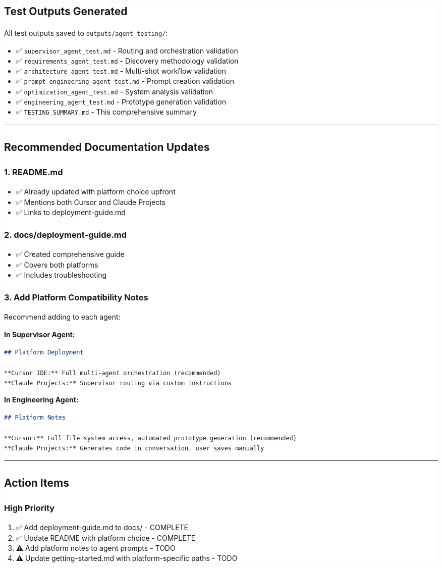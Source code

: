 ## Test Outputs Generated

All test outputs saved to `outputs/agent_testing/`:

- ✅ `supervisor_agent_test.md` - Routing and orchestration validation
- ✅ `requirements_agent_test.md` - Discovery methodology validation
- ✅ `architecture_agent_test.md` - Multi-shot workflow validation
- ✅ `prompt_engineering_agent_test.md` - Prompt creation validation
- ✅ `optimization_agent_test.md` - System analysis validation
- ✅ `engineering_agent_test.md` - Prototype generation validation
- ✅ `TESTING_SUMMARY.md` - This comprehensive summary

---

## Recommended Documentation Updates

### 1. README.md
- ✅ Already updated with platform choice upfront
- ✅ Mentions both Cursor and Claude Projects
- ✅ Links to deployment-guide.md

### 2. docs/deployment-guide.md
- ✅ Created comprehensive guide
- ✅ Covers both platforms
- ✅ Includes troubleshooting

### 3. Add Platform Compatibility Notes

Recommend adding to each agent:

**In Supervisor Agent:**
```markdown
## Platform Deployment

**Cursor IDE:** Full multi-agent orchestration (recommended)
**Claude Projects:** Supervisor routing via custom instructions
```

**In Engineering Agent:**
```markdown
## Platform Notes

**Cursor:** Full file system access, automated prototype generation (recommended)
**Claude Projects:** Generates code in conversation, user saves manually
```

---

## Action Items

### High Priority
1. ✅ Add deployment-guide.md to docs/ - COMPLETE
2. ✅ Update README with platform choice - COMPLETE
3. ⚠️ Add platform notes to agent prompts - TODO
4. ⚠️ Update getting-started.md with platform-specific paths - TODO
